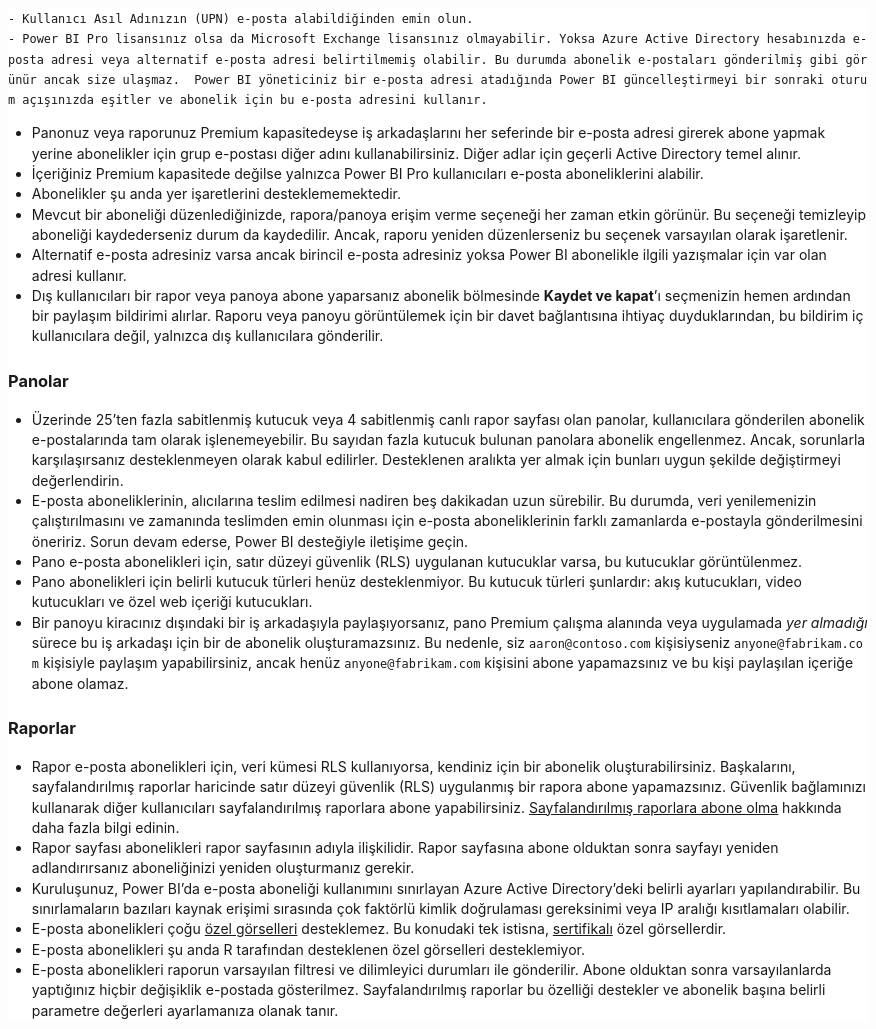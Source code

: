 
    - Kullanıcı Asıl Adınızın (UPN) e-posta alabildiğinden emin olun.
    - Power BI Pro lisansınız olsa da Microsoft Exchange lisansınız olmayabilir. Yoksa Azure Active Directory hesabınızda e-posta adresi veya alternatif e-posta adresi belirtilmemiş olabilir. Bu durumda abonelik e-postaları gönderilmiş gibi görünür ancak size ulaşmaz.  Power BI yöneticiniz bir e-posta adresi atadığında Power BI güncelleştirmeyi bir sonraki oturum açışınızda eşitler ve abonelik için bu e-posta adresini kullanır.

- Panonuz veya raporunuz Premium kapasitedeyse iş arkadaşlarını her seferinde bir e-posta adresi girerek abone yapmak yerine abonelikler için grup e-postası diğer adını kullanabilirsiniz. Diğer adlar için geçerli Active Directory temel alınır.
- İçeriğiniz Premium kapasitede değilse yalnızca Power BI Pro kullanıcıları e-posta aboneliklerini alabilir. 
- Abonelikler şu anda yer işaretlerini desteklememektedir.
- Mevcut bir aboneliği düzenlediğinizde, rapora/panoya erişim verme seçeneği her zaman etkin görünür.  Bu seçeneği temizleyip aboneliği kaydederseniz durum da kaydedilir. Ancak, raporu yeniden düzenlerseniz bu seçenek varsayılan olarak işaretlenir.
- Alternatif e-posta adresiniz varsa ancak birincil e-posta adresiniz yoksa Power BI abonelikle ilgili yazışmalar için var olan adresi kullanır.
- Dış kullanıcıları bir rapor veya panoya abone yaparsanız abonelik bölmesinde **Kaydet ve kapat**’ı seçmenizin hemen ardından bir paylaşım bildirimi alırlar. Raporu veya panoyu görüntülemek için bir davet bağlantısına ihtiyaç duyduklarından, bu bildirim iç kullanıcılara değil, yalnızca dış kullanıcılara gönderilir. 

### <a name="dashboards"></a>Panolar

- Üzerinde 25’ten fazla sabitlenmiş kutucuk veya 4 sabitlenmiş canlı rapor sayfası olan panolar, kullanıcılara gönderilen abonelik e-postalarında tam olarak işlenemeyebilir. Bu sayıdan fazla kutucuk bulunan panolara abonelik engellenmez. Ancak, sorunlarla karşılaşırsanız desteklenmeyen olarak kabul edilirler. Desteklenen aralıkta yer almak için bunları uygun şekilde değiştirmeyi değerlendirin.
- E-posta aboneliklerinin, alıcılarına teslim edilmesi nadiren beş dakikadan uzun sürebilir. Bu durumda, veri yenilemenizin çalıştırılmasını ve zamanında teslimden emin olunması için e-posta aboneliklerinin farklı zamanlarda e-postayla gönderilmesini öneririz. Sorun devam ederse, Power BI desteğiyle iletişime geçin.
- Pano e-posta abonelikleri için, satır düzeyi güvenlik (RLS) uygulanan kutucuklar varsa, bu kutucuklar görüntülenmez.
- Pano abonelikleri için belirli kutucuk türleri henüz desteklenmiyor. Bu kutucuk türleri şunlardır: akış kutucukları, video kutucukları ve özel web içeriği kutucukları.
- Bir panoyu kiracınız dışındaki bir iş arkadaşıyla paylaşıyorsanız, pano Premium çalışma alanında veya uygulamada *yer almadığı* sürece bu iş arkadaşı için bir de abonelik oluşturamazsınız. Bu nedenle, siz `aaron@contoso.com` kişisiyseniz `anyone@fabrikam.com` kişisiyle paylaşım yapabilirsiniz, ancak henüz `anyone@fabrikam.com` kişisini abone yapamazsınız ve bu kişi paylaşılan içeriğe abone olamaz.

### <a name="reports"></a>Raporlar

- Rapor e-posta abonelikleri için, veri kümesi RLS kullanıyorsa, kendiniz için bir abonelik oluşturabilirsiniz. Başkalarını, sayfalandırılmış raporlar haricinde satır düzeyi güvenlik (RLS) uygulanmış bir rapora abone yapamazsınız. Güvenlik bağlamınızı kullanarak diğer kullanıcıları sayfalandırılmış raporlara abone yapabilirsiniz. [Sayfalandırılmış raporlara abone olma](../consumer/paginated-reports-subscriptions.md) hakkında daha fazla bilgi edinin.
- Rapor sayfası abonelikleri rapor sayfasının adıyla ilişkilidir. Rapor sayfasına abone olduktan sonra sayfayı yeniden adlandırırsanız aboneliğinizi yeniden oluşturmanız gerekir.
- Kuruluşunuz, Power BI’da e-posta aboneliği kullanımını sınırlayan Azure Active Directory’deki belirli ayarları yapılandırabilir. Bu sınırlamaların bazıları kaynak erişimi sırasında çok faktörlü kimlik doğrulaması gereksinimi veya IP aralığı kısıtlamaları olabilir.
- E-posta abonelikleri çoğu [özel görselleri](../developer/visuals/power-bi-custom-visuals.md) desteklemez. Bu konudaki tek istisna, [sertifikalı](../developer/visuals/power-bi-custom-visuals-certified.md) özel görsellerdir.
- E-posta abonelikleri şu anda R tarafından desteklenen özel görselleri desteklemiyor.
- E-posta abonelikleri raporun varsayılan filtresi ve dilimleyici durumları ile gönderilir. Abone olduktan sonra varsayılanlarda yaptığınız hiçbir değişiklik e-postada gösterilmez. Sayfalandırılmış raporlar bu özelliği destekler ve abonelik başına belirli parametre değerleri ayarlamanıza olanak tanır.